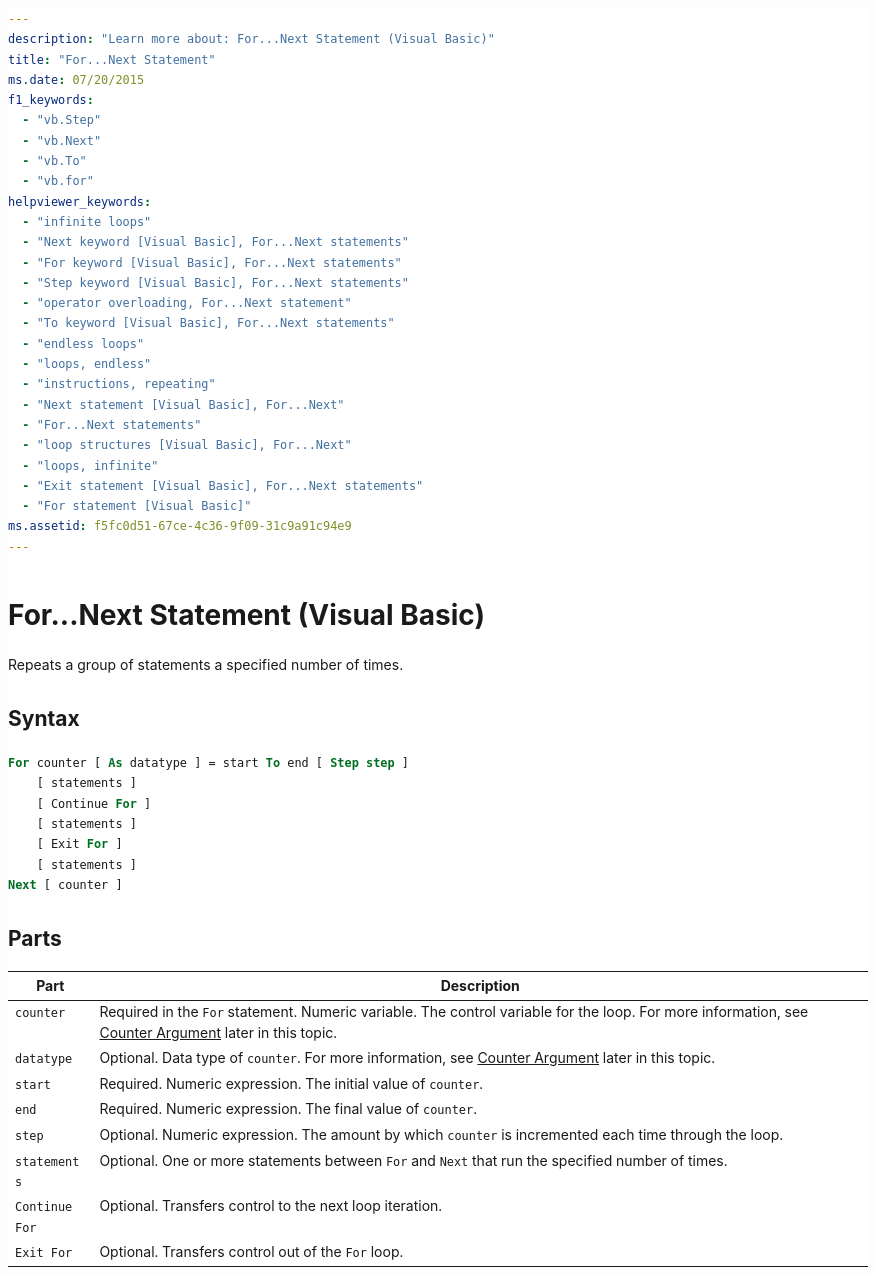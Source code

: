 ```yaml
---
description: "Learn more about: For...Next Statement (Visual Basic)"
title: "For...Next Statement"
ms.date: 07/20/2015
f1_keywords:
  - "vb.Step"
  - "vb.Next"
  - "vb.To"
  - "vb.for"
helpviewer_keywords:
  - "infinite loops"
  - "Next keyword [Visual Basic], For...Next statements"
  - "For keyword [Visual Basic], For...Next statements"
  - "Step keyword [Visual Basic], For...Next statements"
  - "operator overloading, For...Next statement"
  - "To keyword [Visual Basic], For...Next statements"
  - "endless loops"
  - "loops, endless"
  - "instructions, repeating"
  - "Next statement [Visual Basic], For...Next"
  - "For...Next statements"
  - "loop structures [Visual Basic], For...Next"
  - "loops, infinite"
  - "Exit statement [Visual Basic], For...Next statements"
  - "For statement [Visual Basic]"
ms.assetid: f5fc0d51-67ce-4c36-9f09-31c9a91c94e9
---
```

# For...Next Statement (Visual Basic)

Repeats a group of statements a specified number of times.

## Syntax

```vb
For counter [ As datatype ] = start To end [ Step step ]
    [ statements ]
    [ Continue For ]
    [ statements ]
    [ Exit For ]
    [ statements ]
Next [ counter ]
```

## Parts

|Part|Description|
|----------|-----------------|
|`counter`|Required in the `For` statement. Numeric variable. The control variable for the loop. For more information, see [Counter Argument](#BKMK_Counter) later in this topic.|
|`datatype`|Optional. Data type of `counter`. For more information, see [Counter Argument](#BKMK_Counter) later in this topic.|
|`start`|Required. Numeric expression. The initial value of `counter`.|
|`end`|Required. Numeric expression. The final value of `counter`.|
|`step`|Optional. Numeric expression. The amount by which `counter` is incremented each time through the loop.|
|`statements`|Optional. One or more statements between `For` and `Next` that run the specified number of times.|
|`Continue For`|Optional. Transfers control to the next loop iteration.|
|`Exit For`|Optional. Transfers control out of the `For` loop.|